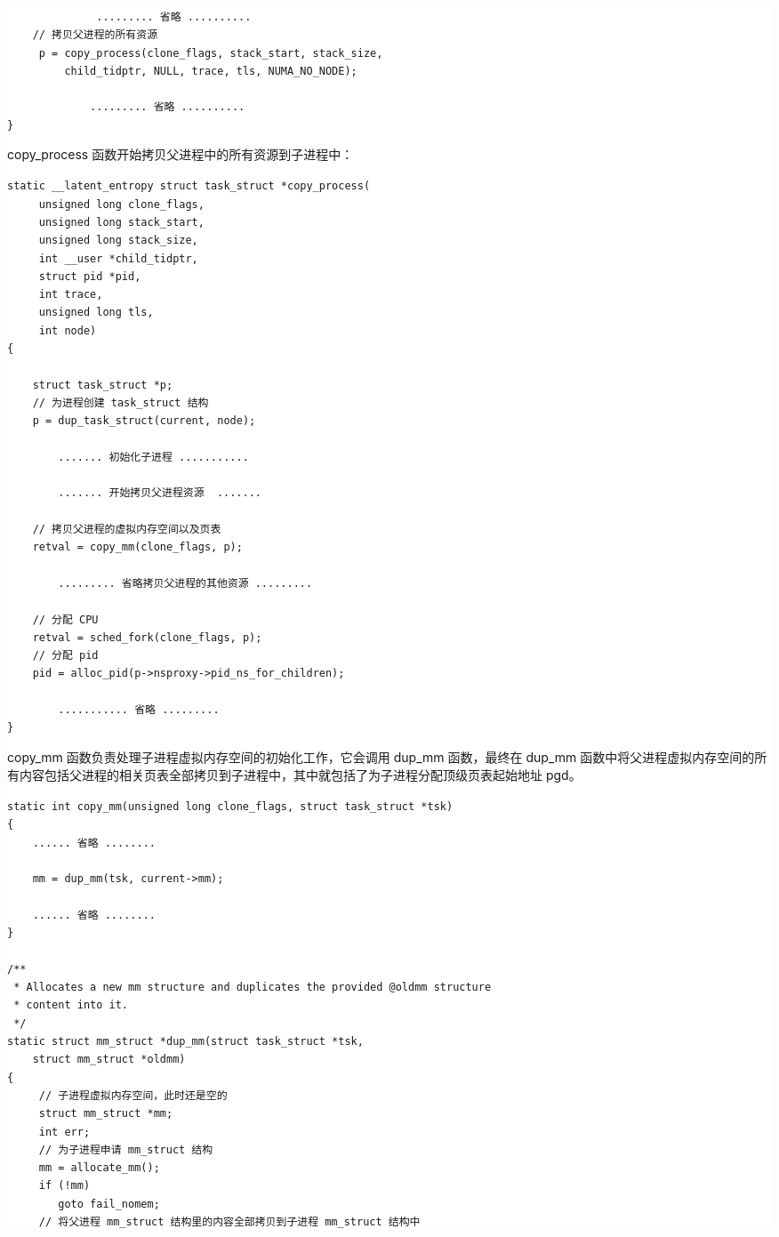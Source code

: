                   ......... 省略 ..........
        // 拷贝父进程的所有资源
         p = copy_process(clone_flags, stack_start, stack_size,
             child_tidptr, NULL, trace, tls, NUMA_NO_NODE);
    
                 ......... 省略 ..........
    }
    

copy\_process 函数开始拷贝父进程中的所有资源到子进程中：

    static __latent_entropy struct task_struct *copy_process(
         unsigned long clone_flags,
         unsigned long stack_start,
         unsigned long stack_size,
         int __user *child_tidptr,
         struct pid *pid,
         int trace,
         unsigned long tls,
         int node)
    {
    
        struct task_struct *p;
        // 为进程创建 task_struct 结构
        p = dup_task_struct(current, node);
    
            ....... 初始化子进程 ...........
    
            ....... 开始拷贝父进程资源  .......      
    
        // 拷贝父进程的虚拟内存空间以及页表
        retval = copy_mm(clone_flags, p);
    
            ......... 省略拷贝父进程的其他资源 .........
    
        // 分配 CPU
        retval = sched_fork(clone_flags, p);
        // 分配 pid
        pid = alloc_pid(p->nsproxy->pid_ns_for_children);
    
            ........... 省略 .........
    }
    

copy\_mm 函数负责处理子进程虚拟内存空间的初始化工作，它会调用 dup\_mm 函数，最终在 dup\_mm 函数中将父进程虚拟内存空间的所有内容包括父进程的相关页表全部拷贝到子进程中，其中就包括了为子进程分配顶级页表起始地址 pgd。

    static int copy_mm(unsigned long clone_flags, struct task_struct *tsk)
    {
        ...... 省略 ........
        
        mm = dup_mm(tsk, current->mm);
        
        ...... 省略 ........
    }
    
    /**
     * Allocates a new mm structure and duplicates the provided @oldmm structure
     * content into it.
     */
    static struct mm_struct *dup_mm(struct task_struct *tsk,
        struct mm_struct *oldmm)
    {
         // 子进程虚拟内存空间，此时还是空的
         struct mm_struct *mm;
         int err;
         // 为子进程申请 mm_struct 结构
         mm = allocate_mm();
         if (!mm)
            goto fail_nomem;
         // 将父进程 mm_struct 结构里的内容全部拷贝到子进程 mm_struct 结构中